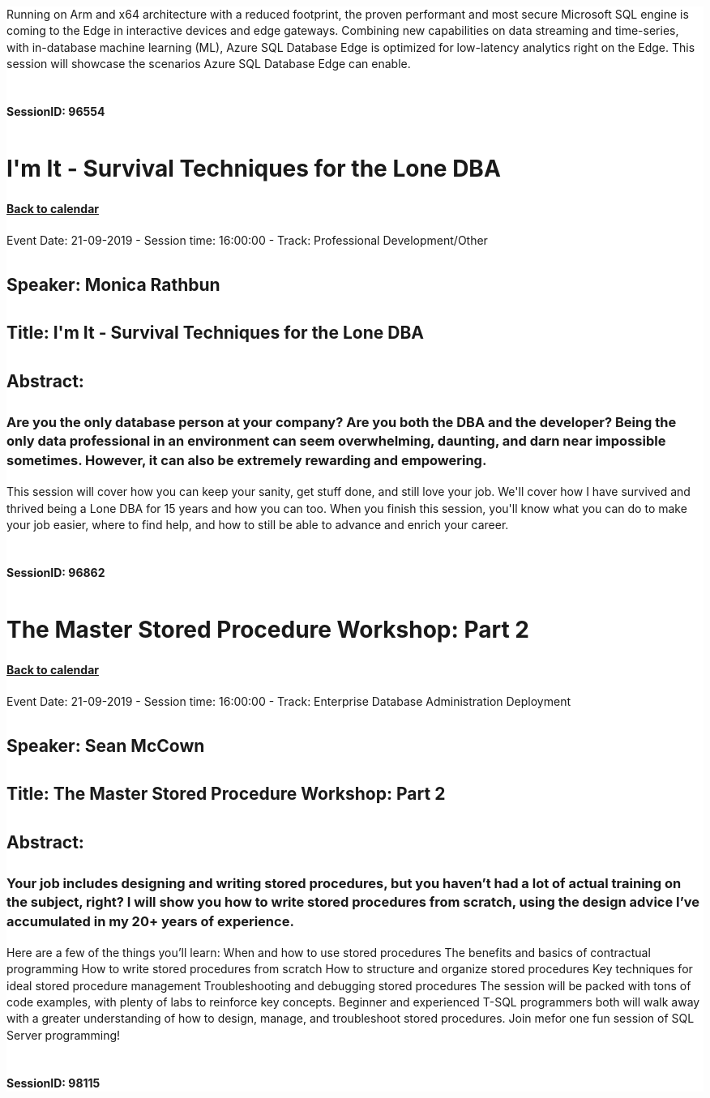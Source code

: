 Running on Arm and x64 architecture with a reduced footprint, the proven performant and most secure Microsoft SQL engine is coming to the Edge in interactive devices and edge gateways. Combining new capabilities on data streaming and time-series, with in-database machine learning (ML), Azure SQL Database Edge is optimized for low-latency analytics right on the Edge. This session will showcase the scenarios Azure SQL Database Edge can enable.
#  
#### SessionID: 96554
# I'm It - Survival Techniques for the Lone DBA
#### [Back to calendar](#SQLSaturday-#909---San-Diego-2019)
Event Date: 21-09-2019 - Session time: 16:00:00 - Track: Professional Development/Other
## Speaker: Monica Rathbun
## Title: I'm It - Survival Techniques for the Lone DBA
## Abstract:
### Are you the only database person at your company? Are you both the DBA and the developer? Being the only data professional in an environment can seem overwhelming, daunting, and darn near impossible sometimes. However, it can also be extremely rewarding and empowering. 

This session will cover how you can keep your sanity, get stuff done, and still love your job. We'll cover how I have survived and thrived being a Lone DBA for 15 years and how you can too. When you finish this session, you'll know what you can do to make your job easier, where to find help, and how to still be able to advance and enrich your career.
#  
#### SessionID: 96862
# The Master Stored Procedure Workshop: Part 2
#### [Back to calendar](#SQLSaturday-#909---San-Diego-2019)
Event Date: 21-09-2019 - Session time: 16:00:00 - Track: Enterprise Database Administration  Deployment
## Speaker: Sean McCown
## Title: The Master Stored Procedure Workshop: Part 2
## Abstract:
### Your job includes designing and writing stored procedures, but you haven’t had a lot of actual training on the subject, right? I will show you how to write stored procedures from scratch, using the design advice I’ve accumulated in my 20+ years of experience. 
Here are a few of the things you’ll learn: 
When and how to use stored procedures 
The benefits and basics of contractual programming 
How to write stored procedures from scratch 
How to structure and organize stored procedures 
Key techniques for ideal stored procedure management 
Troubleshooting and debugging stored procedures 
The session will be packed with tons of code examples, with plenty of labs to reinforce key concepts.  Beginner and experienced T-SQL programmers both will walk away with a greater understanding of how to design, manage, and troubleshoot stored procedures. Join mefor one fun session of SQL Server programming!
#  
#### SessionID: 98115